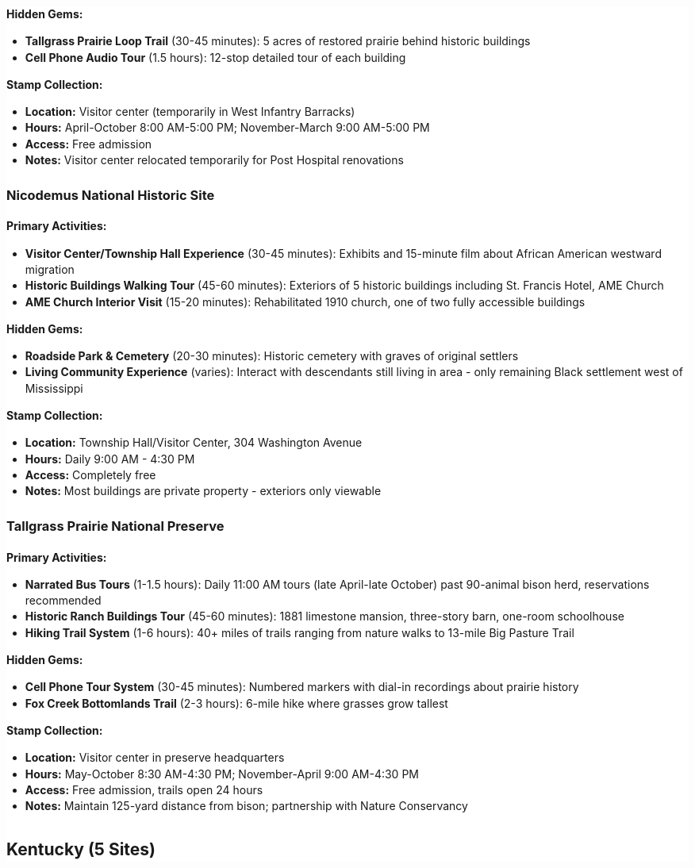 **Hidden Gems:**
- **Tallgrass Prairie Loop Trail** (30-45 minutes): 5 acres of restored prairie behind historic buildings
- **Cell Phone Audio Tour** (1.5 hours): 12-stop detailed tour of each building

**Stamp Collection:**
- **Location:** Visitor center (temporarily in West Infantry Barracks)
- **Hours:** April-October 8:00 AM-5:00 PM; November-March 9:00 AM-5:00 PM
- **Access:** Free admission
- **Notes:** Visitor center relocated temporarily for Post Hospital renovations

### Nicodemus National Historic Site
**Primary Activities:**
- **Visitor Center/Township Hall Experience** (30-45 minutes): Exhibits and 15-minute film about African American westward migration
- **Historic Buildings Walking Tour** (45-60 minutes): Exteriors of 5 historic buildings including St. Francis Hotel, AME Church
- **AME Church Interior Visit** (15-20 minutes): Rehabilitated 1910 church, one of two fully accessible buildings

**Hidden Gems:**
- **Roadside Park & Cemetery** (20-30 minutes): Historic cemetery with graves of original settlers
- **Living Community Experience** (varies): Interact with descendants still living in area - only remaining Black settlement west of Mississippi

**Stamp Collection:**
- **Location:** Township Hall/Visitor Center, 304 Washington Avenue
- **Hours:** Daily 9:00 AM - 4:30 PM
- **Access:** Completely free
- **Notes:** Most buildings are private property - exteriors only viewable

### Tallgrass Prairie National Preserve
**Primary Activities:**
- **Narrated Bus Tours** (1-1.5 hours): Daily 11:00 AM tours (late April-late October) past 90-animal bison herd, reservations recommended
- **Historic Ranch Buildings Tour** (45-60 minutes): 1881 limestone mansion, three-story barn, one-room schoolhouse
- **Hiking Trail System** (1-6 hours): 40+ miles of trails ranging from nature walks to 13-mile Big Pasture Trail

**Hidden Gems:**
- **Cell Phone Tour System** (30-45 minutes): Numbered markers with dial-in recordings about prairie history
- **Fox Creek Bottomlands Trail** (2-3 hours): 6-mile hike where grasses grow tallest

**Stamp Collection:**
- **Location:** Visitor center in preserve headquarters
- **Hours:** May-October 8:30 AM-4:30 PM; November-April 9:00 AM-4:30 PM
- **Access:** Free admission, trails open 24 hours
- **Notes:** Maintain 125-yard distance from bison; partnership with Nature Conservancy

## Kentucky (5 Sites)
